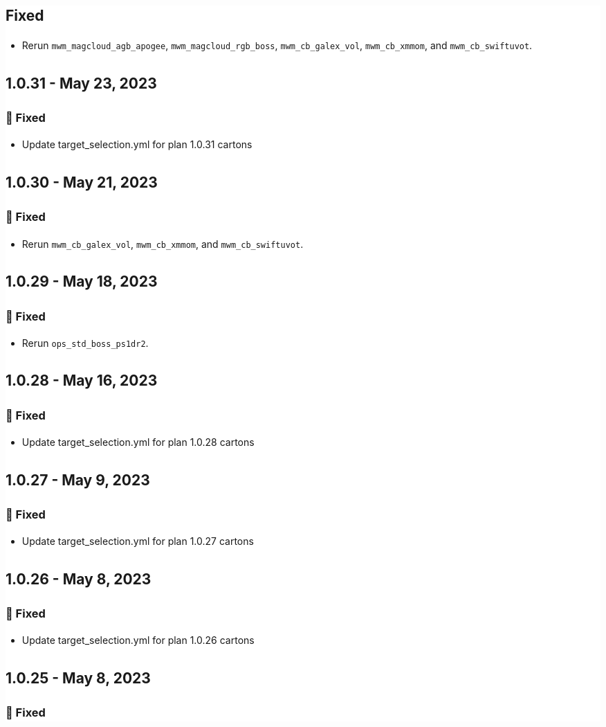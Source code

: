 ## Fixed

* Rerun ``mwm_magcloud_agb_apogee``, ``mwm_magcloud_rgb_boss``, ``mwm_cb_galex_vol``, ``mwm_cb_xmmom``, and ``mwm_cb_swiftuvot``.


## 1.0.31 - May 23, 2023

### 🔧 Fixed

* Update target_selection.yml for plan 1.0.31 cartons


## 1.0.30 - May 21, 2023

### 🔧 Fixed

* Rerun ``mwm_cb_galex_vol``, ``mwm_cb_xmmom``, and ``mwm_cb_swiftuvot``.


## 1.0.29 - May 18, 2023

### 🔧 Fixed

* Rerun ``ops_std_boss_ps1dr2``.


## 1.0.28 - May 16, 2023

### 🔧 Fixed

* Update target_selection.yml for plan 1.0.28 cartons


## 1.0.27 - May 9, 2023

### 🔧 Fixed

* Update target_selection.yml for plan 1.0.27 cartons


## 1.0.26 - May 8, 2023

### 🔧 Fixed

* Update target_selection.yml for plan 1.0.26 cartons


## 1.0.25 - May 8, 2023

### 🔧 Fixed
